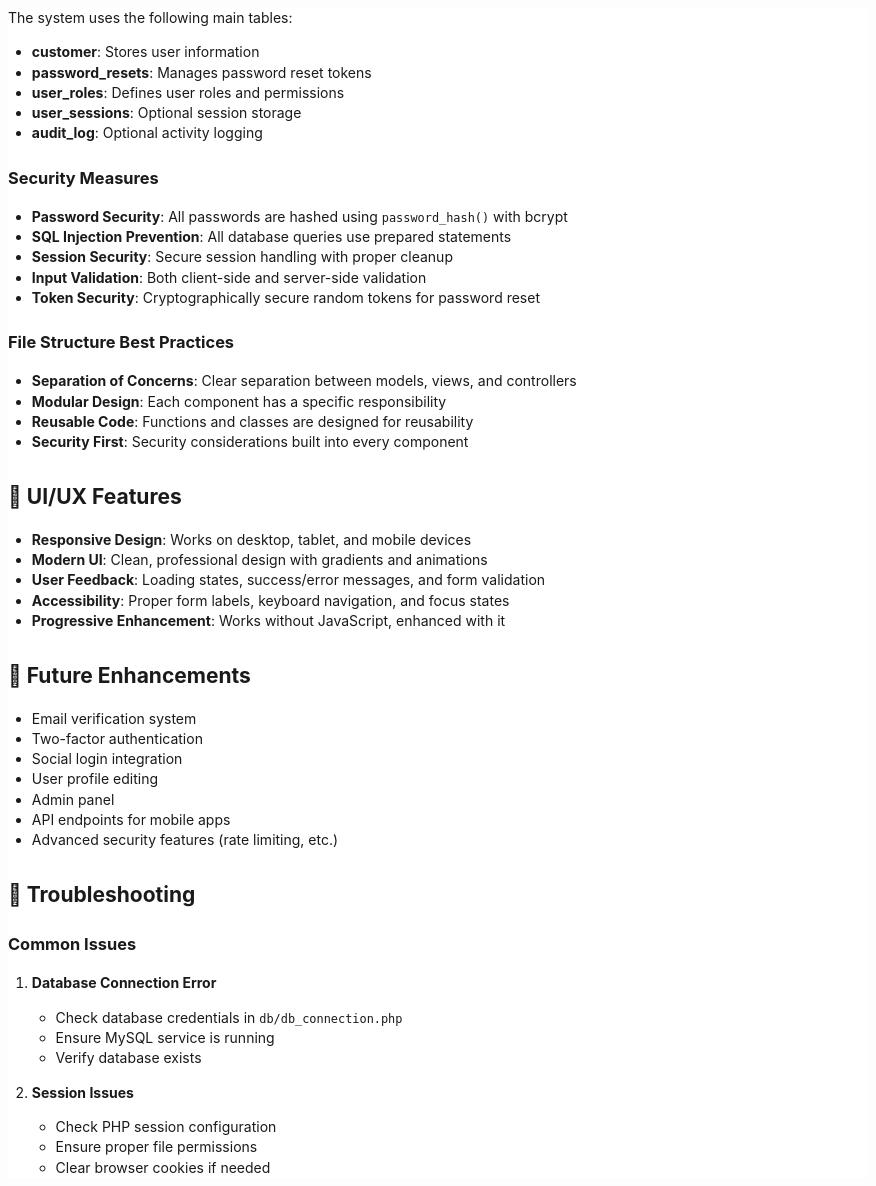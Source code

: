 The system uses the following main tables:

- **customer**: Stores user information
- **password_resets**: Manages password reset tokens
- **user_roles**: Defines user roles and permissions
- **user_sessions**: Optional session storage
- **audit_log**: Optional activity logging

### Security Measures

- **Password Security**: All passwords are hashed using `password_hash()` with bcrypt
- **SQL Injection Prevention**: All database queries use prepared statements
- **Session Security**: Secure session handling with proper cleanup
- **Input Validation**: Both client-side and server-side validation
- **Token Security**: Cryptographically secure random tokens for password reset

### File Structure Best Practices

- **Separation of Concerns**: Clear separation between models, views, and controllers
- **Modular Design**: Each component has a specific responsibility
- **Reusable Code**: Functions and classes are designed for reusability
- **Security First**: Security considerations built into every component

## 🎨 UI/UX Features

- **Responsive Design**: Works on desktop, tablet, and mobile devices
- **Modern UI**: Clean, professional design with gradients and animations
- **User Feedback**: Loading states, success/error messages, and form validation
- **Accessibility**: Proper form labels, keyboard navigation, and focus states
- **Progressive Enhancement**: Works without JavaScript, enhanced with it

## 🔮 Future Enhancements

- Email verification system
- Two-factor authentication
- Social login integration
- User profile editing
- Admin panel
- API endpoints for mobile apps
- Advanced security features (rate limiting, etc.)

## 🐛 Troubleshooting

### Common Issues

1. **Database Connection Error**
   - Check database credentials in `db/db_connection.php`
   - Ensure MySQL service is running
   - Verify database exists

2. **Session Issues**
   - Check PHP session configuration
   - Ensure proper file permissions
   - Clear browser cookies if needed
